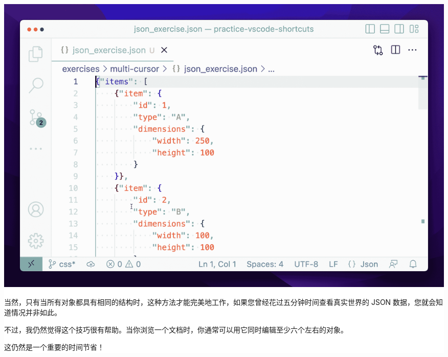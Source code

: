 ![](img/ec5565323295ec18331dc8e7ec308d37.png)

当然，只有当所有对象都具有相同的结构时，这种方法才能完美地工作，如果您曾经花过五分钟时间查看真实世界的 JSON 数据，您就会知道情况并非如此。

不过，我仍然觉得这个技巧很有帮助。当你浏览一个文档时，你通常可以用它同时编辑至少六个左右的对象。

这仍然是一个重要的时间节省！